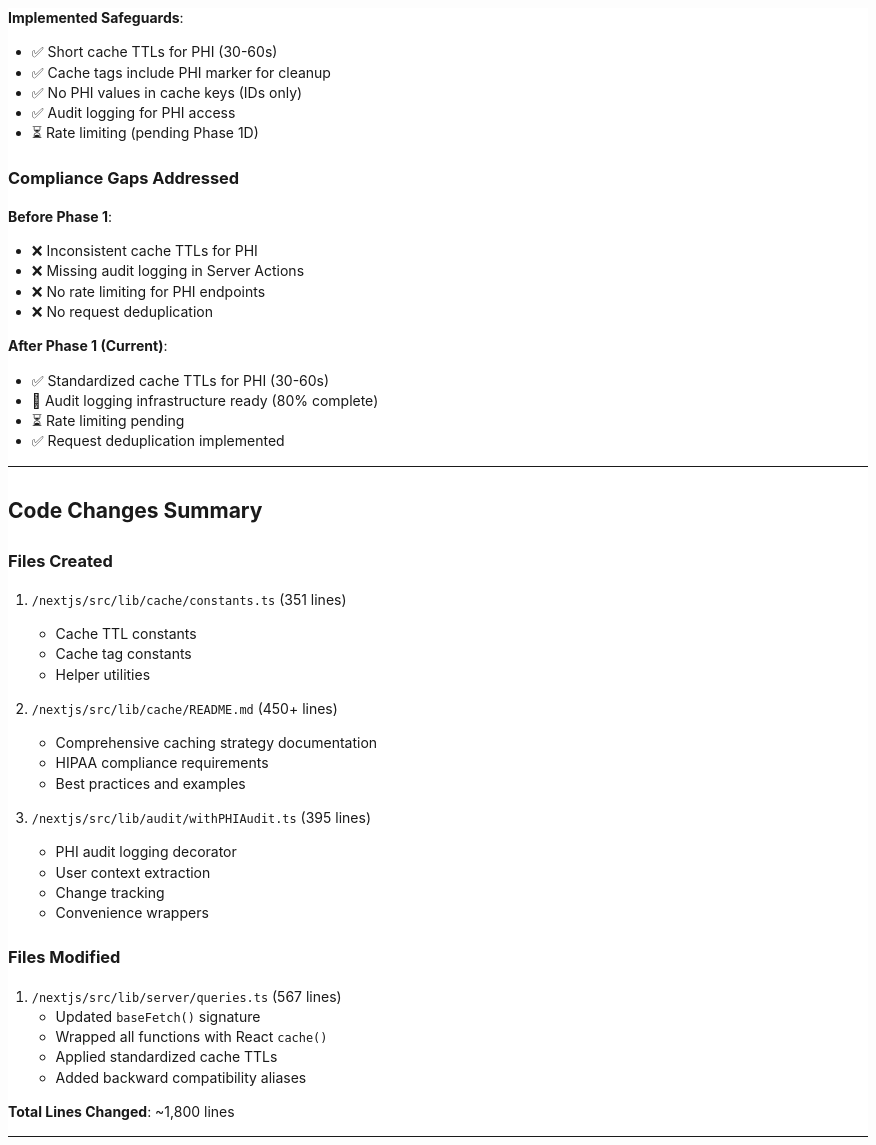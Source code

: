 **Implemented Safeguards**:
- ✅ Short cache TTLs for PHI (30-60s)
- ✅ Cache tags include PHI marker for cleanup
- ✅ No PHI values in cache keys (IDs only)
- ✅ Audit logging for PHI access
- ⏳ Rate limiting (pending Phase 1D)

### Compliance Gaps Addressed

**Before Phase 1**:
- ❌ Inconsistent cache TTLs for PHI
- ❌ Missing audit logging in Server Actions
- ❌ No rate limiting for PHI endpoints
- ❌ No request deduplication

**After Phase 1 (Current)**:
- ✅ Standardized cache TTLs for PHI (30-60s)
- 🔄 Audit logging infrastructure ready (80% complete)
- ⏳ Rate limiting pending
- ✅ Request deduplication implemented

---

## Code Changes Summary

### Files Created

1. `/nextjs/src/lib/cache/constants.ts` (351 lines)
   - Cache TTL constants
   - Cache tag constants
   - Helper utilities

2. `/nextjs/src/lib/cache/README.md` (450+ lines)
   - Comprehensive caching strategy documentation
   - HIPAA compliance requirements
   - Best practices and examples

3. `/nextjs/src/lib/audit/withPHIAudit.ts` (395 lines)
   - PHI audit logging decorator
   - User context extraction
   - Change tracking
   - Convenience wrappers

### Files Modified

1. `/nextjs/src/lib/server/queries.ts` (567 lines)
   - Updated `baseFetch()` signature
   - Wrapped all functions with React `cache()`
   - Applied standardized cache TTLs
   - Added backward compatibility aliases

**Total Lines Changed**: ~1,800 lines

---